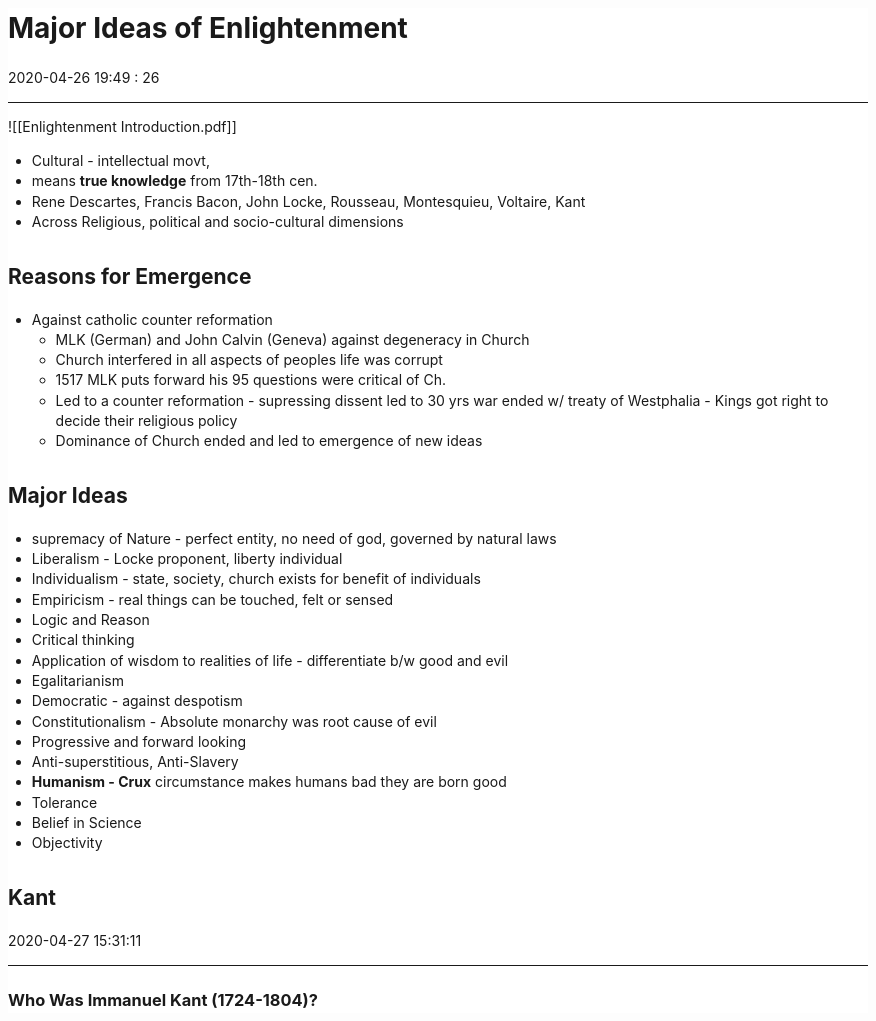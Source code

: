 # Major Ideas of Enlightenment

2020-04-26 19:49 : 26

---

![[Enlightenment Introduction.pdf]]

- Cultural - intellectual movt,
- means **true knowledge** from 17th-18th cen.
- Rene Descartes, Francis Bacon, John Locke, Rousseau, Montesquieu, Voltaire, Kant
- Across Religious, political and socio-cultural dimensions

## Reasons for Emergence

- Against catholic counter reformation
	- MLK (German) and John Calvin (Geneva) against degeneracy in Church
	- Church interfered in all aspects of peoples life was corrupt
	- 1517 MLK puts forward his 95 questions were critical of Ch.
	- Led to a counter reformation - supressing dissent led to 30 yrs war ended w/ treaty of Westphalia - Kings got right to decide their religious policy
	- Dominance of Church ended and led to emergence of new ideas


## Major Ideas

- supremacy of Nature - perfect entity, no need of god, governed by natural laws
- Liberalism - Locke proponent, liberty individual
- Individualism - state, society, church exists for benefit of individuals
- Empiricism - real things can be touched, felt or sensed
- Logic and Reason
- Critical thinking
- Application of wisdom to realities of life - differentiate b/w good and evil
- Egalitarianism
- Democratic - against despotism
- Constitutionalism - Absolute monarchy was root cause of evil
- Progressive and forward looking
- Anti-superstitious, Anti-Slavery
- **Humanism - Crux** circumstance makes humans bad they are born good
- Tolerance
- Belief in Science
- Objectivity

## Kant

2020-04-27 15:31:11

---

### Who Was Immanuel Kant (1724-1804)?
